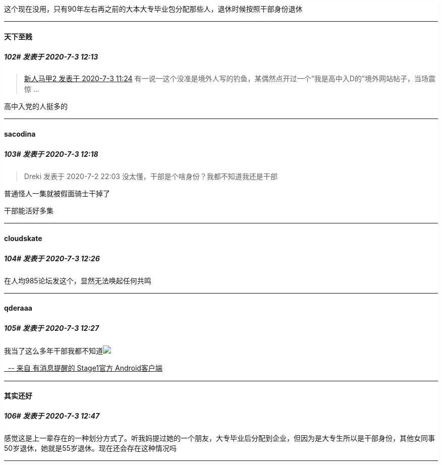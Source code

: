 
这个现在没用，只有90年左右再之前的大本大专毕业包分配那些人，退休时候按照干部身份退休


-----

####  天下至贱  
##### 102#       发表于 2020-7-3 12:13


<blockquote><a href="httphttps://bbs.saraba1st.com/2b/forum.php?mod=redirect&amp;goto=findpost&amp;pid=48047151&amp;ptid=1945491" target="_blank">新人马甲2 发表于 2020-7-3 11:24</a>
有一说一这个没准是境外人写的钓鱼，某偶然点开过一个“我是高中入D的”境外网站帖子，当场震惊 ...</blockquote>
高中入党的人挺多的


-----

####  sacodina  
##### 103#       发表于 2020-7-3 12:18


<blockquote>Dreki 发表于 2020-7-2 22:03
没太懂，干部是个啥身份？我都不知道我还是干部</blockquote>
普通怪人一集就被假面骑士干掉了

干部能活好多集


-----

####  cloudskate  
##### 104#       发表于 2020-7-3 12:26


在人均985论坛发这个，显然无法唤起任何共鸣


-----

####  qderaaa  
##### 105#       发表于 2020-7-3 12:27


我当了这么多年干部我都不知道<img src="https://static.saraba1st.com/image/smiley/face2017/037.png" referrerpolicy="no-referrer">

[  -- 来自 有消息提醒的 Stage1官方 Android客户端](https://www.coolapk.com/apk/140634)


-----

####  其实还好  
##### 106#       发表于 2020-7-3 12:47


感觉这是上一辈存在的一种划分方式了。听我妈提过她的一个朋友，大专毕业后分配到企业，但因为是大专生所以是干部身份，其他女同事50岁退休，她就是55岁退休。现在还会存在这种情况吗


-----
